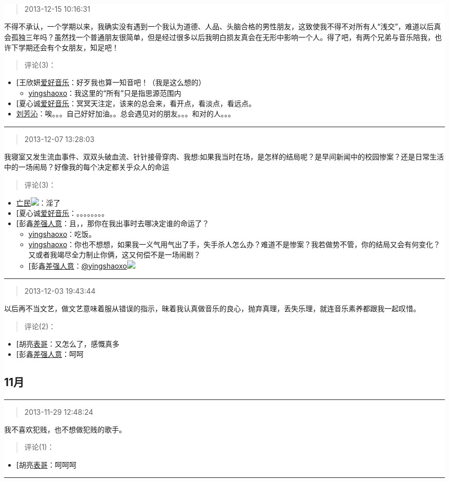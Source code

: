 
> 2013-12-15 10:16:31

不得不承认，一个学期以来，我确实没有遇到一个我认为道德、人品、头脑合格的男性朋友，这致使我不得不对所有人“浅交”，难道以后真会孤独三年吗？虽然找一个普通朋友很简单，但是经过很多以后我明白损友真会在无形中影响一个人。得了吧，有两个兄弟与音乐陪我，也许下学期还会有个女朋友，知足吧！

> 评论(3)：

*  [王欣妍[爱好音乐](https://user.qzone.qq.com/1986103626)：好歹我也算一知音吧！（我是这么想的）
	* [yingshaoxo](https://user.qzone.qq.com/1576570260)：我这里的“所有”只是指思源范围内
*  [夏心诚[爱好音乐](https://user.qzone.qq.com/1437737966)：冥冥天注定，该来的总会来，看开点，看淡点，看远点。
*  [刘芳沁](https://user.qzone.qq.com/1357122641)：唉。。。自己好好加油。。总会遇见对的朋友。。。和对的人。。。



---

> 2013-12-07 13:28:03

我寝室又发生流血事件、双双头破血流、针针接骨穿肉、我想:如果我当时在场，是怎样的结局呢？是早间新闻中的校园惨案？还是日常生活中的一场闹局？好像我的每个决定都关乎众人的命运

> 评论(3)：

*  [亡民![](http://qzonestyle.gtimg.cn/qzone/em/e327825.gif)](https://user.qzone.qq.com/1633294636)：淫了
*  [夏心诚[爱好音乐](https://user.qzone.qq.com/1437737966)：。。。。。。。。
*  [彭鑫[差强人意](https://user.qzone.qq.com/1057498879)：且，，那你在我出事时去哪决定谁的命运了？
	* [yingshaoxo](https://user.qzone.qq.com/1576570260)：吃饭。
	* [yingshaoxo](https://user.qzone.qq.com/1576570260)：你也不想想，如果我一义气用气出了手，失手杀人怎么办？难道不是惨案？我若做势不管，你的结局又会有何变化？又或者我竭尽全力制止你俩，这又何偿不是一场闹剧？
	* [彭鑫[差强人意](https://user.qzone.qq.com/1057498879)：[@yingshaoxo](https://user.qzone.qq.com/1576570260)![](http://qzonestyle.gtimg.cn/qzone/em/e127.gif)



---

> 2013-12-03 19:43:44

以后再不当文艺，做文艺意味着服从错误的指示，昧着我认真做音乐的良心，抛弃真理，丢失乐理，就连音乐素养都跟我一起叹惜。

> 评论(2)：

*  [胡亮[表哥](https://user.qzone.qq.com/1929572499)：又怎么了，感慨真多
*  [彭鑫[差强人意](https://user.qzone.qq.com/1057498879)：呵呵



## 11月

---

> 2013-11-29 12:48:24

我不喜欢犯贱，也不想做犯贱的歌手。

> 评论(1)：

*  [胡亮[表哥](https://user.qzone.qq.com/1929572499)：呵呵呵



---